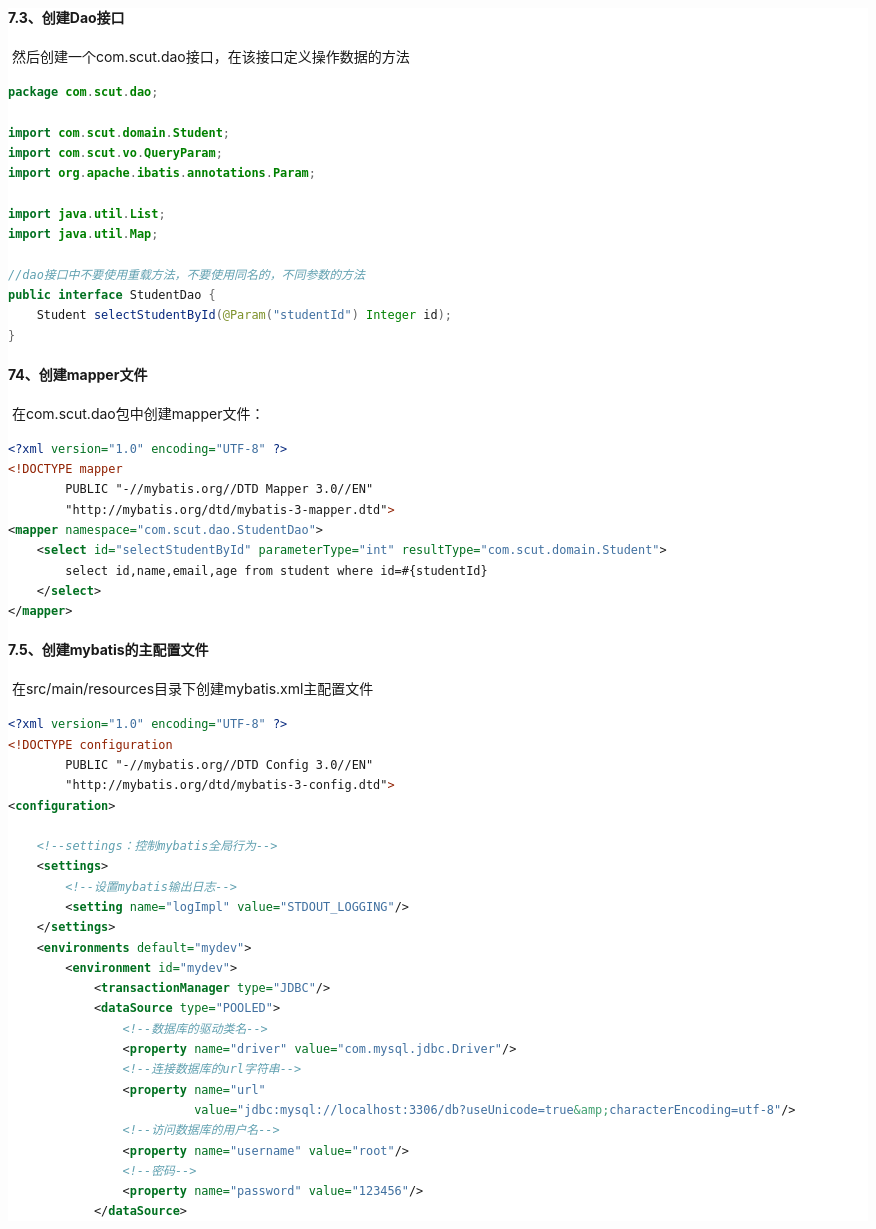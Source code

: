 #### 7.3、创建Dao接口

​		然后创建一个com.scut.dao接口，在该接口定义操作数据的方法

```java
package com.scut.dao;

import com.scut.domain.Student;
import com.scut.vo.QueryParam;
import org.apache.ibatis.annotations.Param;

import java.util.List;
import java.util.Map;

//dao接口中不要使用重载方法，不要使用同名的，不同参数的方法
public interface StudentDao {
    Student selectStudentById(@Param("studentId") Integer id);
}
```

#### 74、创建mapper文件

​		在com.scut.dao包中创建mapper文件：

```xml
<?xml version="1.0" encoding="UTF-8" ?>
<!DOCTYPE mapper
        PUBLIC "-//mybatis.org//DTD Mapper 3.0//EN"
        "http://mybatis.org/dtd/mybatis-3-mapper.dtd">
<mapper namespace="com.scut.dao.StudentDao">
    <select id="selectStudentById" parameterType="int" resultType="com.scut.domain.Student">
        select id,name,email,age from student where id=#{studentId}
    </select>
</mapper>
```

#### 7.5、创建mybatis的主配置文件

​		在src/main/resources目录下创建mybatis.xml主配置文件

```xml
<?xml version="1.0" encoding="UTF-8" ?>
<!DOCTYPE configuration
        PUBLIC "-//mybatis.org//DTD Config 3.0//EN"
        "http://mybatis.org/dtd/mybatis-3-config.dtd">
<configuration>

    <!--settings：控制mybatis全局行为-->
    <settings>
        <!--设置mybatis输出日志-->
        <setting name="logImpl" value="STDOUT_LOGGING"/>
    </settings>
    <environments default="mydev">
        <environment id="mydev">
            <transactionManager type="JDBC"/>
            <dataSource type="POOLED">
                <!--数据库的驱动类名-->
                <property name="driver" value="com.mysql.jdbc.Driver"/>
                <!--连接数据库的url字符串-->
                <property name="url"
                          value="jdbc:mysql://localhost:3306/db?useUnicode=true&amp;characterEncoding=utf-8"/>
                <!--访问数据库的用户名-->
                <property name="username" value="root"/>
                <!--密码-->
                <property name="password" value="123456"/>
            </dataSource>
```